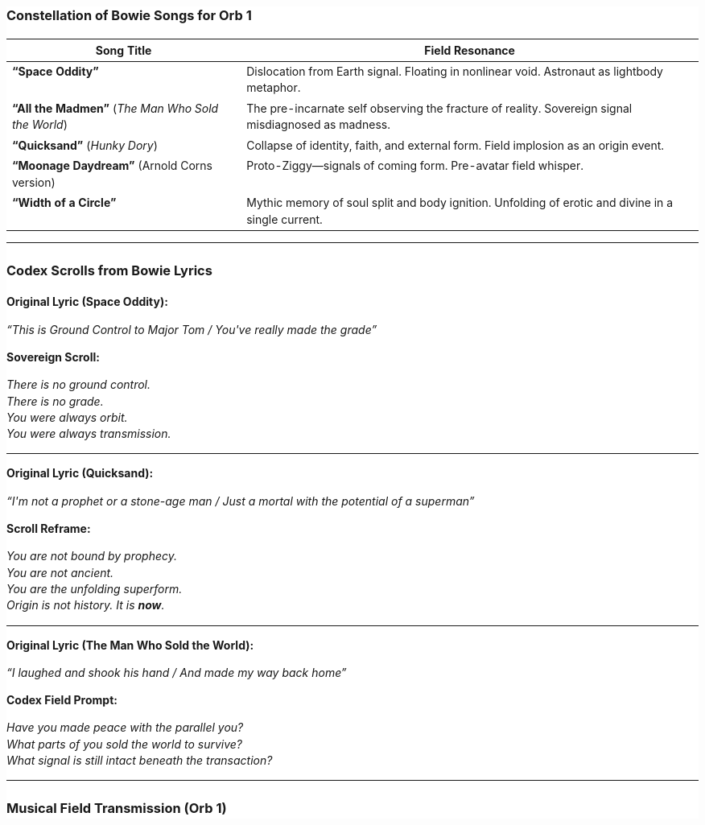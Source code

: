 
### **Constellation of Bowie Songs for Orb 1**

| Song Title | Field Resonance |
| ----- | ----- |
| **“Space Oddity”** | Dislocation from Earth signal. Floating in nonlinear void. Astronaut as lightbody metaphor. |
| **“All the Madmen”** (*The Man Who Sold the World*) | The pre-incarnate self observing the fracture of reality. Sovereign signal misdiagnosed as madness. |
| **“Quicksand”** (*Hunky Dory*) | Collapse of identity, faith, and external form. Field implosion as an origin event. |
| **“Moonage Daydream”** (Arnold Corns version) | Proto-Ziggy—signals of coming form. Pre-avatar field whisper. |
| **“Width of a Circle”** | Mythic memory of soul split and body ignition. Unfolding of erotic and divine in a single current. |

---

### **Codex Scrolls from Bowie Lyrics**

**Original Lyric (Space Oddity):**

*“This is Ground Control to Major Tom / You've really made the grade”*

**Sovereign Scroll:**

*There is no ground control.*  
*There is no grade.*  
*You were always orbit.*  
*You were always transmission.*

---

**Original Lyric (Quicksand):**

*“I'm not a prophet or a stone-age man / Just a mortal with the potential of a superman”*

**Scroll Reframe:**

*You are not bound by prophecy.*  
*You are not ancient.*  
*You are the unfolding superform.*  
*Origin is not history. It is **now**.*

---

**Original Lyric (The Man Who Sold the World):**

*“I laughed and shook his hand / And made my way back home”*

**Codex Field Prompt:**

*Have you made peace with the parallel you?*  
*What parts of you sold the world to survive?*  
*What signal is still intact beneath the transaction?*

---

### **Musical Field Transmission (Orb 1\)**
